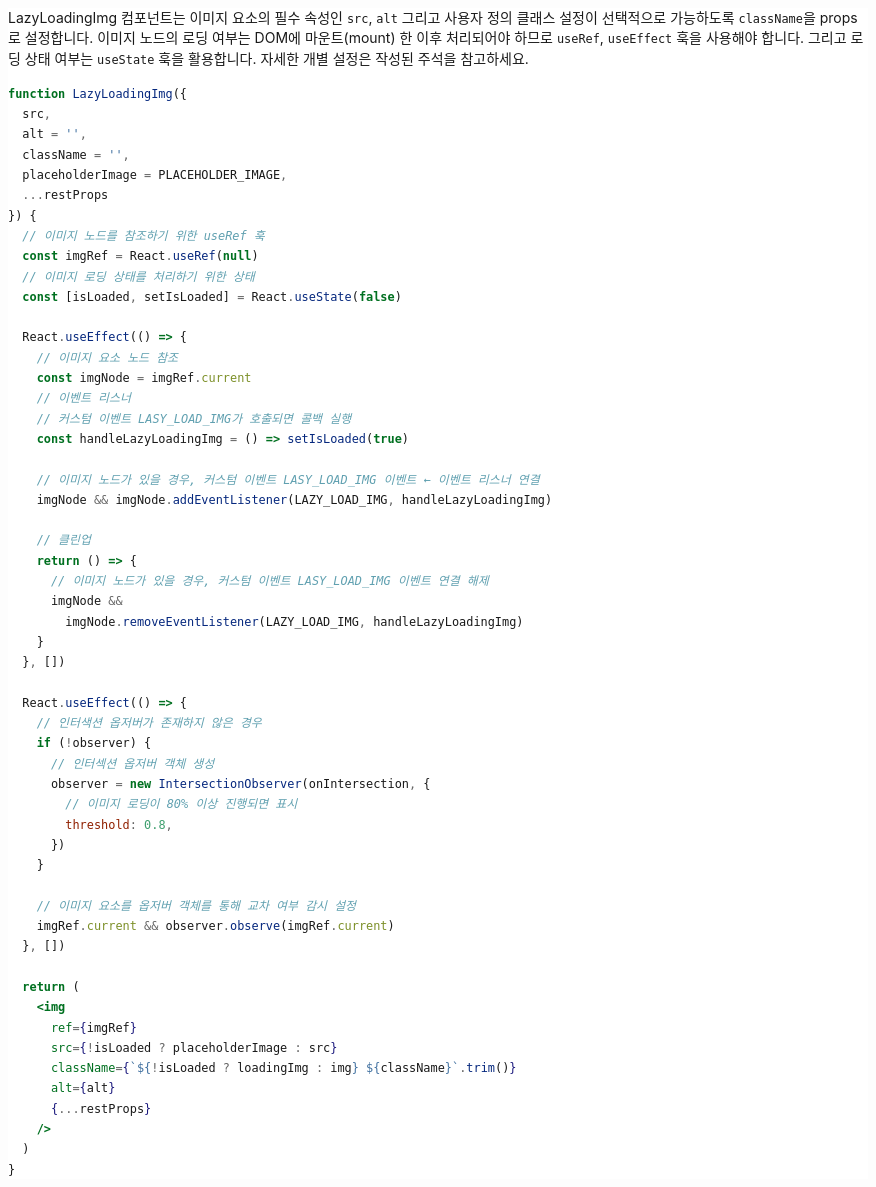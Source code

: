 ```jsx
```

LazyLoadingImg 컴포넌트는 이미지 요소의 필수 속성인 `src`, `alt` 그리고 사용자 정의 클래스 설정이 선택적으로 가능하도록 `className`을 props로 설정합니다.
이미지 노드의 로딩 여부는 DOM에 마운트(mount) 한 이후 처리되어야 하므로 `useRef`, `useEffect` 훅을 사용해야 합니다. 그리고 로딩 상태 여부는 `useState` 훅을 활용합니다.
자세한 개별 설정은 작성된 주석을 참고하세요.

```jsx
function LazyLoadingImg({
  src,
  alt = '',
  className = '',
  placeholderImage = PLACEHOLDER_IMAGE,
  ...restProps
}) {
  // 이미지 노드를 참조하기 위한 useRef 훅
  const imgRef = React.useRef(null)
  // 이미지 로딩 상태를 처리하기 위한 상태
  const [isLoaded, setIsLoaded] = React.useState(false)

  React.useEffect(() => {
    // 이미지 요소 노드 참조
    const imgNode = imgRef.current
    // 이벤트 리스너
    // 커스텀 이벤트 LASY_LOAD_IMG가 호출되면 콜백 실행
    const handleLazyLoadingImg = () => setIsLoaded(true)

    // 이미지 노드가 있을 경우, 커스텀 이벤트 LASY_LOAD_IMG 이벤트 ← 이벤트 리스너 연결
    imgNode && imgNode.addEventListener(LAZY_LOAD_IMG, handleLazyLoadingImg)

    // 클린업
    return () => {
      // 이미지 노드가 있을 경우, 커스텀 이벤트 LASY_LOAD_IMG 이벤트 연결 해제
      imgNode &&
        imgNode.removeEventListener(LAZY_LOAD_IMG, handleLazyLoadingImg)
    }
  }, [])

  React.useEffect(() => {
    // 인터색션 옵저버가 존재하지 않은 경우
    if (!observer) {
      // 인터섹션 옵저버 객체 생성
      observer = new IntersectionObserver(onIntersection, {
        // 이미지 로딩이 80% 이상 진행되면 표시
        threshold: 0.8,
      })
    }

    // 이미지 요소를 옵저버 객체를 통해 교차 여부 감시 설정
    imgRef.current && observer.observe(imgRef.current)
  }, [])

  return (
    <img
      ref={imgRef}
      src={!isLoaded ? placeholderImage : src}
      className={`${!isLoaded ? loadingImg : img} ${className}`.trim()}
      alt={alt}
      {...restProps}
    />
  )
}
```
